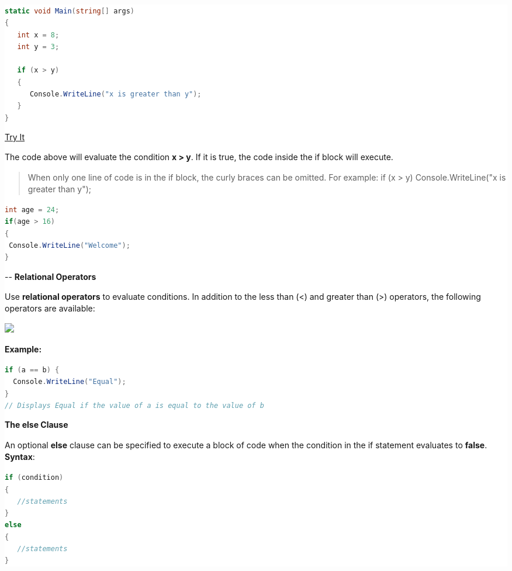 ```cs
static void Main(string[] args)
{
   int x = 8;
   int y = 3;

   if (x > y)
   {
      Console.WriteLine("x is greater than y");
   }
}
```

[Try It](https://code.sololearn.com/827/#cs)

The code above will evaluate the condition **x > y**. If it is true, the code inside the if block will execute.
> When only one line of code is in the if block, the curly braces can be omitted.
For example:
if (x > y)
Console.WriteLine("x is greater than y");

```cs
int age = 24;
if(age > 16)
{
 Console.WriteLine("Welcome");
}
```

-- **Relational Operators**

Use **relational operators** to evaluate conditions. In addition to the less than (<) and greater than (>) operators, the following operators are available:

![](https://api.sololearn.com/DownloadFile?id=2455)


**Example:**

```cs
if (a == b) {
  Console.WriteLine("Equal");
}
// Displays Equal if the value of a is equal to the value of b
```

**The else Clause**

An optional **else** clause can be specified to execute a block of code when the condition in the if statement evaluates to **false**.
**Syntax**:

```cs
if (condition)
{
   //statements
}
else
{
   //statements
}
```
